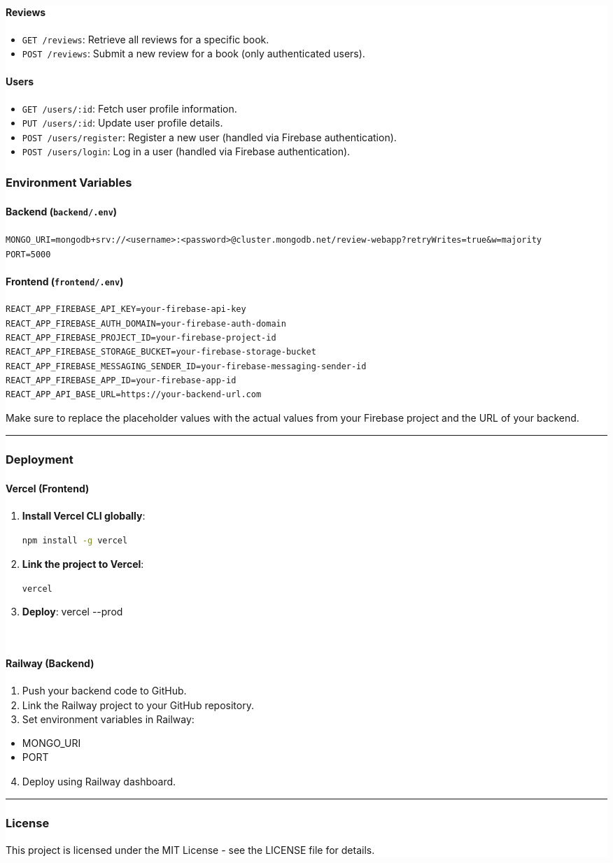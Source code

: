 #### Reviews
- `GET /reviews`: Retrieve all reviews for a specific book.
- `POST /reviews`: Submit a new review for a book (only authenticated users).

#### Users
- `GET /users/:id`: Fetch user profile information.
- `PUT /users/:id`: Update user profile details.
- `POST /users/register`: Register a new user (handled via Firebase authentication).
- `POST /users/login`: Log in a user (handled via Firebase authentication).


### Environment Variables

#### Backend (`backend/.env`)
```env
MONGO_URI=mongodb+srv://<username>:<password>@cluster.mongodb.net/review-webapp?retryWrites=true&w=majority
PORT=5000
```

#### Frontend (`frontend/.env`)
```env
REACT_APP_FIREBASE_API_KEY=your-firebase-api-key
REACT_APP_FIREBASE_AUTH_DOMAIN=your-firebase-auth-domain
REACT_APP_FIREBASE_PROJECT_ID=your-firebase-project-id
REACT_APP_FIREBASE_STORAGE_BUCKET=your-firebase-storage-bucket
REACT_APP_FIREBASE_MESSAGING_SENDER_ID=your-firebase-messaging-sender-id
REACT_APP_FIREBASE_APP_ID=your-firebase-app-id
REACT_APP_API_BASE_URL=https://your-backend-url.com
```
Make sure to replace the placeholder values with the actual values from your Firebase project and the URL of your backend.

---

### Deployment

#### Vercel (Frontend)

1. **Install Vercel CLI globally**:
   ```bash
   npm install -g vercel
   ```
2. **Link the project to Vercel**:
   ```bash
   vercel
   ```
3. **Deploy**:
   vercel --prod
   ```
  
#### Railway (Backend)

1. Push your backend code to GitHub.
2. Link the Railway project to your GitHub repository.
3. Set environment variables in Railway:
  - MONGO_URI
  - PORT
4. Deploy using Railway dashboard.

---

### License

This project is licensed under the MIT License - see the LICENSE file for details.

   ```